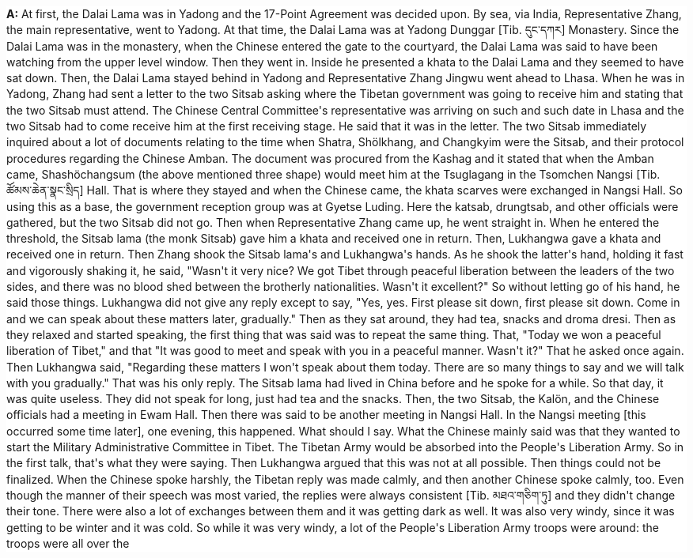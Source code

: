 **A:**  At first, the Dalai Lama was in <span class="tooltip" data-text="[ch. 亚东] The Chinese name for the Tibetan town called Tromo that is located on the Sikkim border.">Yadong</span> and the 17-Point Agreement was decided upon. By sea, via India, Representative Zhang, the main representative, went to Yadong. At that time, the Dalai Lama was at Yadong Dunggar [Tib. དུང་དཀར] Monastery. Since the Dalai Lama was in the monastery, when the Chinese entered the gate to the courtyard, the Dalai Lama was said to have been watching from the upper level window. Then they went in. Inside he presented a <span class="tooltip" data-text="[tib. ཁ་བཏགས] A Tibetan ceremonial scarf given to lamas, visitors, etc.">khata</span> to the Dalai Lama and they seemed to have sat down. Then, the Dalai Lama stayed behind in Yadong and Representative Zhang Jingwu went ahead to Lhasa. When he was in Yadong, Zhang had sent a letter to the two Sitsab asking where the Tibetan government was going to receive him and stating that the two Sitsab must attend. The Chinese Central Committee's representative was arriving on such and such date in Lhasa and the two Sitsab had to come receive him at the first receiving stage. He said that it was in the letter. The two Sitsab immediately inquired about a lot of documents relating to the time when <span class="tooltip" data-text="[tib. བཤད་སྒྲ] The name of the family of an important lay aristocratic official.">Shatra</span>, <span class="tooltip" data-text="[tib. ཞོལ་ཁང] The name of a famous and powerful Tibetan aristocratic family.">Shölkhang</span>, and <span class="tooltip" data-text="[tib. ཆང་ཁྱིམ] A Tibetan aristocratic family.">Changkyim</span> were the Sitsab, and their protocol procedures regarding the Chinese Amban. The document was procured from the Kashag and it stated that when the Amban came, <span class="tooltip" data-text="[tib. ཤ་ཞོལ་ཆང་གསུམ] The three Silön appointed to rule in place of the 13th Dalai Lama while he was in exile. (i.e., bshad sgra, zhol khang, chang khyim).">Shashöchangsum</span> (the above mentioned three shape) would meet him at the <span class="tooltip" data-text="[tib. གཙུག་ལག་ཁང] The famous temple in the center of Lhasa that also housed important government offices, like the Kashag. The Jokhang is part of this temple.">Tsuglagang</span> in the Tsomchen Nangsi [Tib. ཚོམས་ཆེན་སྣང་སྲིད] Hall. That is where they stayed and when the Chinese came, the khata scarves were exchanged in Nangsi Hall. So using this as a base, the government reception group was at Gyetse Luding. Here the <span class="tooltip" data-text="[tib. བཀའ་ཚབ] An acting Kalön.">katsab</span>, <span class="tooltip" data-text="[tib. དྲུང་ཚབ] An acting Drunyichemmo.">drungtsab</span>, and other officials were gathered, but the two Sitsab did not go. Then when Representative Zhang came up, he went straight in. When he entered the threshold, the Sitsab lama (the monk Sitsab) gave him a khata and received one in return. Then, <span class="tooltip" data-text="[tib. ཀླུ་ཁང་བ] The family name of a famous aristocratic lay official who was one of the two Sitsab in 1950-52.">Lukhangwa</span> gave a khata and received one in return. Then Zhang shook the Sitsab lama's and Lukhangwa's hands. As he shook the latter's hand, holding it fast and vigorously shaking it, he said, "Wasn't it very nice? We got Tibet through peaceful liberation between the leaders of the two sides, and there was no blood shed between the brotherly nationalities. Wasn't it excellent?" So without letting go of his hand, he said those things. Lukhangwa did not give any reply except to say, "Yes, yes. First please sit down, first please sit down. Come in and we can speak about these matters later, gradually." Then as they sat around, they had tea, snacks and droma dresi. Then as they relaxed and started speaking, the first thing that was said was to repeat the same thing. That, "Today we won a peaceful liberation of Tibet," and that "It was good to meet and speak with you in a peaceful manner. Wasn't it?" That he asked once again. Then Lukhangwa said, "Regarding these matters I won't speak about them today. There are so many things to say and we will talk with you gradually." That was his only reply. The Sitsab lama had lived in China before and he spoke for a while. So that day, it was quite useless. They did not speak for long, just had tea and the snacks. Then, the two Sitsab, the <span class="tooltip" data-text="[tib. བཀའ་བློན] One of the heads of the Kashag [bka&#x27; shag] or Council of Ministers. There were usually 4 Kalön, although in the 1950s the number increased at various times to 6 or 7. The Kalön ministers made decisions collectively, and had no fixed term of office.">Kalön</span>, and the Chinese officials had a meeting in Ewam Hall. Then there was said to be another meeting in Nangsi Hall. In the Nangsi meeting [this occurred some time later], one evening, this happened. What should I say. What the Chinese mainly said was that they wanted to start the Military Administrative Committee in Tibet. The Tibetan Army would be absorbed into the People's Liberation Army. So in the first talk, that's what they were saying. Then Lukhangwa argued that this was not at all possible. Then things could not be finalized. When the Chinese spoke harshly, the Tibetan reply was made calmly, and then another Chinese spoke calmly, too. Even though the manner of their speech was most varied, the replies were always consistent [Tib. མཐའ་གཅིག་ཏུ] and they didn't change their tone. There were also a lot of exchanges between them and it was getting dark as well. It was also very windy, since it was getting to be winter and it was cold. So while it was very windy, a lot of the People's Liberation Army troops were around: the troops were all over the